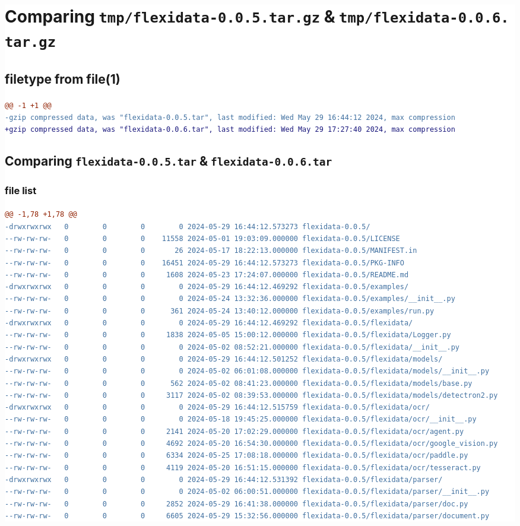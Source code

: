 # Comparing `tmp/flexidata-0.0.5.tar.gz` & `tmp/flexidata-0.0.6.tar.gz`

## filetype from file(1)

```diff
@@ -1 +1 @@
-gzip compressed data, was "flexidata-0.0.5.tar", last modified: Wed May 29 16:44:12 2024, max compression
+gzip compressed data, was "flexidata-0.0.6.tar", last modified: Wed May 29 17:27:40 2024, max compression
```

## Comparing `flexidata-0.0.5.tar` & `flexidata-0.0.6.tar`

### file list

```diff
@@ -1,78 +1,78 @@
-drwxrwxrwx   0        0        0        0 2024-05-29 16:44:12.573273 flexidata-0.0.5/
--rw-rw-rw-   0        0        0    11558 2024-05-01 19:03:09.000000 flexidata-0.0.5/LICENSE
--rw-rw-rw-   0        0        0       26 2024-05-17 18:22:13.000000 flexidata-0.0.5/MANIFEST.in
--rw-rw-rw-   0        0        0    16451 2024-05-29 16:44:12.573273 flexidata-0.0.5/PKG-INFO
--rw-rw-rw-   0        0        0     1608 2024-05-23 17:24:07.000000 flexidata-0.0.5/README.md
-drwxrwxrwx   0        0        0        0 2024-05-29 16:44:12.469292 flexidata-0.0.5/examples/
--rw-rw-rw-   0        0        0        0 2024-05-24 13:32:36.000000 flexidata-0.0.5/examples/__init__.py
--rw-rw-rw-   0        0        0      361 2024-05-24 13:40:12.000000 flexidata-0.0.5/examples/run.py
-drwxrwxrwx   0        0        0        0 2024-05-29 16:44:12.469292 flexidata-0.0.5/flexidata/
--rw-rw-rw-   0        0        0     1838 2024-05-05 15:00:12.000000 flexidata-0.0.5/flexidata/Logger.py
--rw-rw-rw-   0        0        0        0 2024-05-02 08:52:21.000000 flexidata-0.0.5/flexidata/__init__.py
-drwxrwxrwx   0        0        0        0 2024-05-29 16:44:12.501252 flexidata-0.0.5/flexidata/models/
--rw-rw-rw-   0        0        0        0 2024-05-02 06:01:08.000000 flexidata-0.0.5/flexidata/models/__init__.py
--rw-rw-rw-   0        0        0      562 2024-05-02 08:41:23.000000 flexidata-0.0.5/flexidata/models/base.py
--rw-rw-rw-   0        0        0     3117 2024-05-02 08:39:53.000000 flexidata-0.0.5/flexidata/models/detectron2.py
-drwxrwxrwx   0        0        0        0 2024-05-29 16:44:12.515759 flexidata-0.0.5/flexidata/ocr/
--rw-rw-rw-   0        0        0        0 2024-05-18 19:45:25.000000 flexidata-0.0.5/flexidata/ocr/__init__.py
--rw-rw-rw-   0        0        0     2141 2024-05-20 17:02:29.000000 flexidata-0.0.5/flexidata/ocr/agent.py
--rw-rw-rw-   0        0        0     4692 2024-05-20 16:54:30.000000 flexidata-0.0.5/flexidata/ocr/google_vision.py
--rw-rw-rw-   0        0        0     6334 2024-05-25 17:08:18.000000 flexidata-0.0.5/flexidata/ocr/paddle.py
--rw-rw-rw-   0        0        0     4119 2024-05-20 16:51:15.000000 flexidata-0.0.5/flexidata/ocr/tesseract.py
-drwxrwxrwx   0        0        0        0 2024-05-29 16:44:12.531392 flexidata-0.0.5/flexidata/parser/
--rw-rw-rw-   0        0        0        0 2024-05-02 06:00:51.000000 flexidata-0.0.5/flexidata/parser/__init__.py
--rw-rw-rw-   0        0        0     2852 2024-05-29 16:41:38.000000 flexidata-0.0.5/flexidata/parser/doc.py
--rw-rw-rw-   0        0        0     6605 2024-05-29 15:32:56.000000 flexidata-0.0.5/flexidata/parser/document.py
```